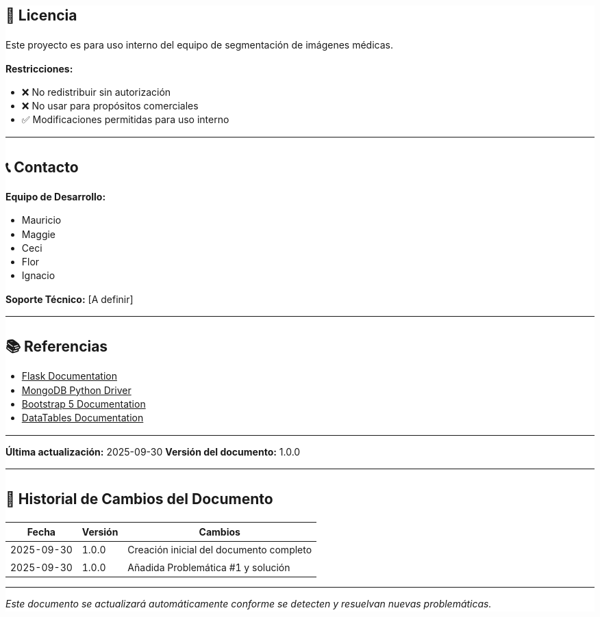 
## 📄 Licencia

Este proyecto es para uso interno del equipo de segmentación de imágenes médicas.

**Restricciones:**
- ❌ No redistribuir sin autorización
- ❌ No usar para propósitos comerciales
- ✅ Modificaciones permitidas para uso interno

---

## 📞 Contacto

**Equipo de Desarrollo:**
- Mauricio
- Maggie
- Ceci
- Flor
- Ignacio

**Soporte Técnico:** [A definir]

---

## 📚 Referencias

- [Flask Documentation](https://flask.palletsprojects.com/)
- [MongoDB Python Driver](https://pymongo.readthedocs.io/)
- [Bootstrap 5 Documentation](https://getbootstrap.com/docs/5.3/)
- [DataTables Documentation](https://datatables.net/)

---

**Última actualización:** 2025-09-30
**Versión del documento:** 1.0.0

---

## 🔄 Historial de Cambios del Documento

| Fecha | Versión | Cambios |
|-------|---------|---------|
| 2025-09-30 | 1.0.0 | Creación inicial del documento completo |
| 2025-09-30 | 1.0.0 | Añadida Problemática #1 y solución |

---

_Este documento se actualizará automáticamente conforme se detecten y resuelvan nuevas problemáticas._
